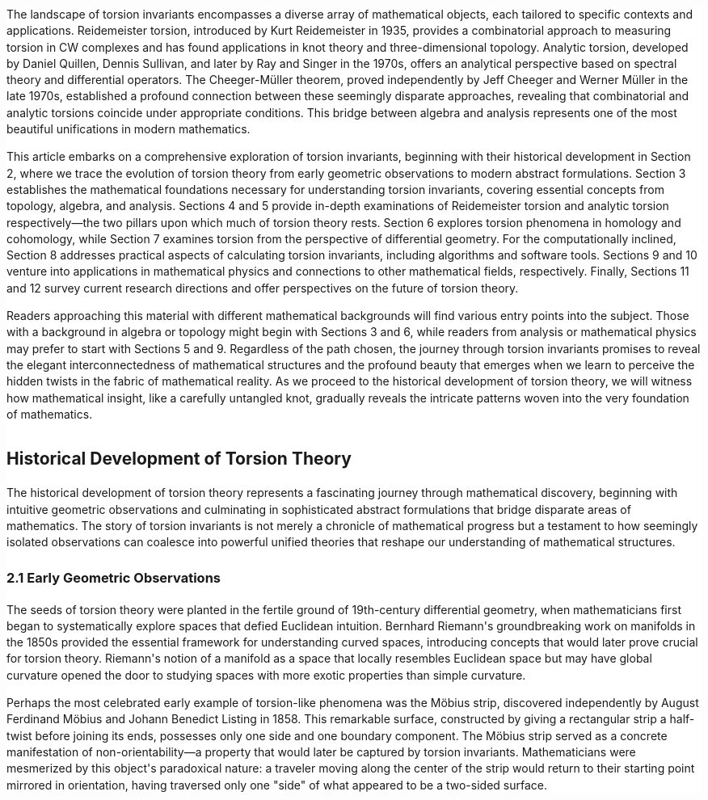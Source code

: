 The landscape of torsion invariants encompasses a diverse array of mathematical objects, each tailored to specific contexts and applications. Reidemeister torsion, introduced by Kurt Reidemeister in 1935, provides a combinatorial approach to measuring torsion in CW complexes and has found applications in knot theory and three-dimensional topology. Analytic torsion, developed by Daniel Quillen, Dennis Sullivan, and later by Ray and Singer in the 1970s, offers an analytical perspective based on spectral theory and differential operators. The Cheeger-Müller theorem, proved independently by Jeff Cheeger and Werner Müller in the late 1970s, established a profound connection between these seemingly disparate approaches, revealing that combinatorial and analytic torsions coincide under appropriate conditions. This bridge between algebra and analysis represents one of the most beautiful unifications in modern mathematics.

This article embarks on a comprehensive exploration of torsion invariants, beginning with their historical development in Section 2, where we trace the evolution of torsion theory from early geometric observations to modern abstract formulations. Section 3 establishes the mathematical foundations necessary for understanding torsion invariants, covering essential concepts from topology, algebra, and analysis. Sections 4 and 5 provide in-depth examinations of Reidemeister torsion and analytic torsion respectively—the two pillars upon which much of torsion theory rests. Section 6 explores torsion phenomena in homology and cohomology, while Section 7 examines torsion from the perspective of differential geometry. For the computationally inclined, Section 8 addresses practical aspects of calculating torsion invariants, including algorithms and software tools. Sections 9 and 10 venture into applications in mathematical physics and connections to other mathematical fields, respectively. Finally, Sections 11 and 12 survey current research directions and offer perspectives on the future of torsion theory.

Readers approaching this material with different mathematical backgrounds will find various entry points into the subject. Those with a background in algebra or topology might begin with Sections 3 and 6, while readers from analysis or mathematical physics may prefer to start with Sections 5 and 9. Regardless of the path chosen, the journey through torsion invariants promises to reveal the elegant interconnectedness of mathematical structures and the profound beauty that emerges when we learn to perceive the hidden twists in the fabric of mathematical reality. As we proceed to the historical development of torsion theory, we will witness how mathematical insight, like a carefully untangled knot, gradually reveals the intricate patterns woven into the very foundation of mathematics.

## Historical Development of Torsion Theory

The historical development of torsion theory represents a fascinating journey through mathematical discovery, beginning with intuitive geometric observations and culminating in sophisticated abstract formulations that bridge disparate areas of mathematics. The story of torsion invariants is not merely a chronicle of mathematical progress but a testament to how seemingly isolated observations can coalesce into powerful unified theories that reshape our understanding of mathematical structures.

### 2.1 Early Geometric Observations

The seeds of torsion theory were planted in the fertile ground of 19th-century differential geometry, when mathematicians first began to systematically explore spaces that defied Euclidean intuition. Bernhard Riemann's groundbreaking work on manifolds in the 1850s provided the essential framework for understanding curved spaces, introducing concepts that would later prove crucial for torsion theory. Riemann's notion of a manifold as a space that locally resembles Euclidean space but may have global curvature opened the door to studying spaces with more exotic properties than simple curvature.

Perhaps the most celebrated early example of torsion-like phenomena was the Möbius strip, discovered independently by August Ferdinand Möbius and Johann Benedict Listing in 1858. This remarkable surface, constructed by giving a rectangular strip a half-twist before joining its ends, possesses only one side and one boundary component. The Möbius strip served as a concrete manifestation of non-orientability—a property that would later be captured by torsion invariants. Mathematicians were mesmerized by this object's paradoxical nature: a traveler moving along the center of the strip would return to their starting point mirrored in orientation, having traversed only one "side" of what appeared to be a two-sided surface.
